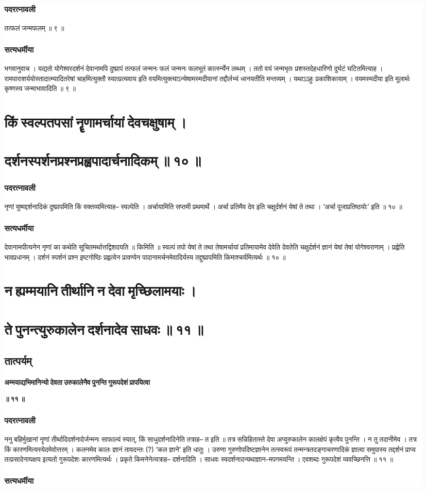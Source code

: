 ### **पदरत्नावली**

तत्फलं जन्मफलम् ॥ ९ ॥

### **सत्यधर्मीया**

भगवानुवाच । यद्यतो योगेश्वरदर्शनं देवानामपि दुष्प्रापं तत्फलं जन्मनः फलं जन्मनः फलभूतं कार्त्स्न्येन लब्धम् । ततो वयं जन्मभृतः प्रशस्तदेहधारिणो दुर्घटं घटितमित्याह । रामपाराशर्ययोस्तादात्म्यादितरेषां चाहमित्युक्तौ स्यात्प्रत्यवाय इति वयमित्युक्त्याऽन्येषामस्मदीयानां तद्दौर्लभ्यं ध्वनयतीति मन्तव्यम् । यथाऽऽहुः प्रकाशिकायाम् । वयमस्मदीया इति मूलार्थः कृष्णस्य जन्माभावादिति ॥ ९ ॥

# **किं स्वल्पतपसां नॄॄणामर्चायां देवचक्षुषाम् ।**

# **दर्शनस्पर्शनप्रश्नप्रह्वपादार्चनादिकम् ॥ १० ॥**

### **पदरत्नावली**

नृणां युष्मद्दर्शनादिकं दुष्प्रापमिति किं वक्तव्यमित्याह– स्वल्पेति । अर्चायामिति सप्तमी प्रथमार्थे । अर्चा प्रतिमैव देव इति चक्षुर्दर्शनं येषां ते तथा । ‘अर्चा पूजाप्रतिष्ठयोः’ इति ॥ १० ॥

### **सत्यधर्मीया**

देवानामपीत्यनेन नृणां का कथेति सूचितमर्थात्तद्विशदयति ॥ किमिति ॥ स्वल्पं तपो येषां ते तथा तेषामर्चायां प्रतिमायामेव देवेति देवतेति चक्षुर्दर्शनं ज्ञानं येषां तेषां योगेश्वराणाम् । प्रह्वेति भावप्रधानम् । दर्शनं स्पर्शनं प्रश्न इष्टगोष्ठिः प्रह्वत्वेन प्रावण्येन पादानामर्चनमेवादिर्यस्य तद्दुष्प्रापमिति किमाश्चर्यमित्यर्थः ॥ १० ॥

# **न ह्यम्मयानि तीर्थानि न देवा मृच्छिलामयाः ।**

# **ते पुनन्त्युरुकालेन दर्शनादेव साधवः ॥ ११ ॥**

## **तात्पर्यम्**

**अम्मयाद्यभिमानिन्यो देवता उरुकालेनैव पुनन्ति गुरूपदेशं प्रापयित्वा**

**॥ ११ ॥**

### **पदरत्नावली**

ननु बहिर्मुखानां नॄणां तीर्थादिदर्शनादेर्जन्मनः साफाल्यं स्यात्, किं साधुदर्शनादिनेति तत्राह– त इति ॥ तत्र सन्निहितास्ते देवा अप्युरुकालेन कालक्षेपं कृत्वैव पुनन्ति । न तु तदानीमेव । तत्र किं कारणमित्यस्येदमेवोत्तरम् । कलनमेव कालः ज्ञानं तावदन्तः (?) ‘कल ज्ञाने’ इति धातुः । उरुणा गुरुणोपदिष्टज्ञानेन तत्स्वरूपं तन्मन्त्रतदङ्गाचरणादिकं ज्ञात्वा समुपास्य तद्दर्शनं प्राप्य तत्प्रसादेनाघक्षय इत्यतो गुरूपदेशः कारणमित्यर्थः । प्रकृते किमनेनेत्यत्राह– दर्शनादिति । साधवः स्वदर्शनादन्यथाज्ञान-मपगमयन्ति । एवशब्दः गुरूपदेशं व्यवच्छिनत्ति ॥ ११ ॥

### **सत्यधर्मीया**
